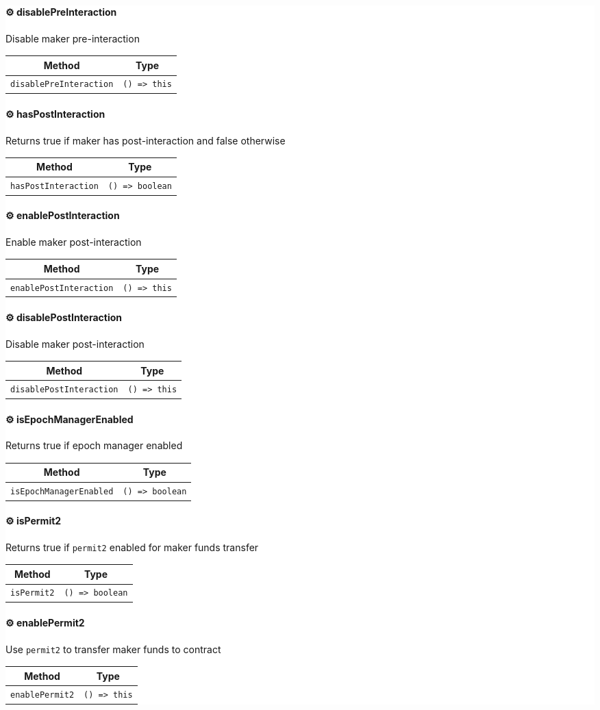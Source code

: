 #### :gear: disablePreInteraction

Disable maker pre-interaction

| Method | Type |
| ---------- | ---------- |
| `disablePreInteraction` | `() => this` |

#### :gear: hasPostInteraction

Returns true if maker has post-interaction and false otherwise

| Method | Type |
| ---------- | ---------- |
| `hasPostInteraction` | `() => boolean` |

#### :gear: enablePostInteraction

Enable maker post-interaction

| Method | Type |
| ---------- | ---------- |
| `enablePostInteraction` | `() => this` |

#### :gear: disablePostInteraction

Disable maker post-interaction

| Method | Type |
| ---------- | ---------- |
| `disablePostInteraction` | `() => this` |

#### :gear: isEpochManagerEnabled

Returns true if epoch manager enabled

| Method | Type |
| ---------- | ---------- |
| `isEpochManagerEnabled` | `() => boolean` |

#### :gear: isPermit2

Returns true if `permit2` enabled for maker funds transfer

| Method | Type |
| ---------- | ---------- |
| `isPermit2` | `() => boolean` |

#### :gear: enablePermit2

Use `permit2` to transfer maker funds to contract

| Method | Type |
| ---------- | ---------- |
| `enablePermit2` | `() => this` |
